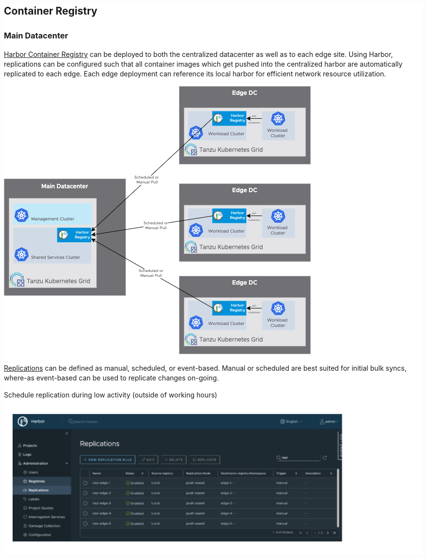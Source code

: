 ## Container Registry

### Main Datacenter

[Harbor Container Registry](https://goharbor.io/) can be deployed to both the centralized datacenter as well as to each edge site.  Using Harbor, replications can be configured such that all container images which get pushed into the centralized harbor are automatically replicated to each edge. Each edge deployment can reference its local harbor for efficient network resource utilization.

![Harbor registry federated topology](./img/tkg-edge/tkg-edge-harbor.drawio.png)

[Replications](https://goharbor.io/docs/2.0.0/administration/configuring-replication/create-replication-rules/) can be defined as manual, scheduled, or event-based.  Manual or scheduled are best suited for initial bulk syncs, where-as event-based can be used to replicate changes on-going.

Schedule replication during low activity (outside of working hours)

![Harbor edge site replications](./img/tkg-edge/f312de8ea37cad334af63d608a37f3d6.png)
